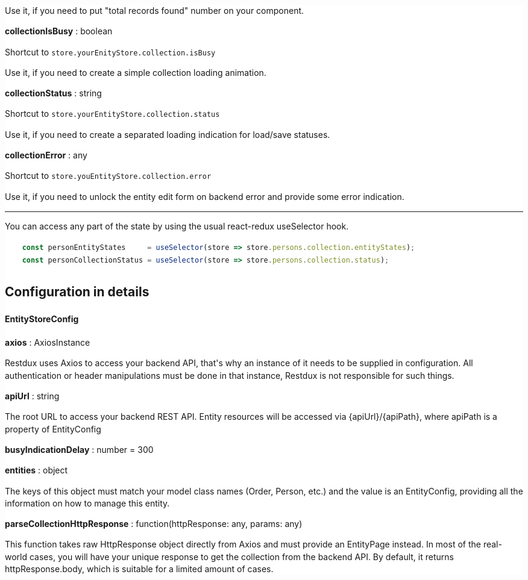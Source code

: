 Use it, if you need to put "total records found" number on your component. 

**collectionIsBusy** : boolean

Shortcut to ``store.yourEnityStore.collection.isBusy`` 

Use it, if you need to create a simple collection loading animation.

**collectionStatus** : string

Shortcut to ``store.yourEntityStore.collection.status`` 

Use it, if you need to create a separated loading indication for load/save statuses.

**collectionError** : any

Shortcut to ``store.youEntityStore.collection.error`` 

Use it, if you need to unlock the entity edit form on backend error and provide some error indication.

--- 

You can access any part of the state by using the usual react-redux useSelector hook.

```typescript
    const personEntityStates     = useSelector(store => store.persons.collection.entityStates);
    const personCollectionStatus = useSelector(store => store.persons.collection.status);
```

## <a id="ConfigurationInDetails"></a> Configuration in details

#### EntityStoreConfig

**axios** : AxiosInstance

Restdux uses Axios to access your backend API, that's why an instance of it needs to be supplied in configuration.
All authentication or header manipulations must be done in that instance, Restdux is not responsible for such things. 

**apiUrl** : string

The root URL to access your backend REST API. Entity resources will be accessed via {apiUrl}/{apiPath}, where apiPath is a property of EntityConfig

**busyIndicationDelay** : number = 300

**entities** : object

The keys of this object must match your model class names (Order, Person, etc.) and the value is an EntityConfig, providing all the information on how to manage this entity.

**parseCollectionHttpResponse** : function(httpResponse: any, params: any)

This function takes raw HttpResponse object directly from Axios and must provide an EntityPage instead.
In most of the real-world cases, you will have your unique response to get the collection from the backend API. 
By default, it returns httpResponse.body, which is suitable for a limited amount of cases.
